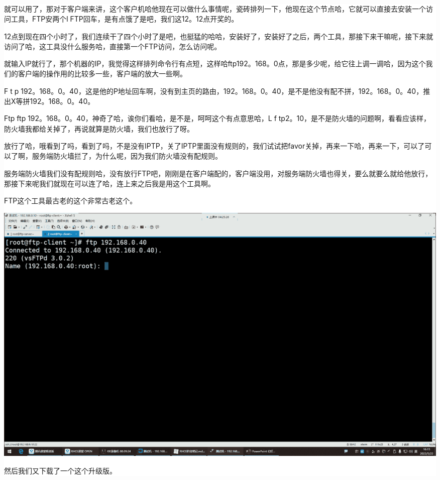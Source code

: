 就可以用了，那对于客户端来讲，这个客户机哈他现在可以做什么事情呢，瓷砖排列一下，他现在这个节点哈，它就可以直接去安装一个访问工具，FTP安两个l FTP回车，是有点饿了是吧，我们这12。12点开奖的。

12点到现在四个小时了，我们连续干了四个小时了是吧，也挺猛的哈哈，安装好了，安装好了之后，两个工具，那接下来干嘛呢，接下来就访问了哈，这工具没什么服务哈，直接第一个FTP访问，怎么访问呢。

就输入IP就行了，那个机器的IP，我觉得这样排列命令行有点短，这样哈ftp192。168。0点，那是多少呢，给它往上调一调哈，因为这个我们的客户端的操作用的比较多一些，客户端的放大一些啊。

F t p 192。168。0。40，这是他的P地址回车啊，没有到主页的路由，192。168。0。40，是不是他没有配不拼，192。168。0。40，推出X等拼192。168。0。40。

Ftp ftp 192。168。0。40，神奇了哈，诶你们看哈，是不是，呵呵这个有点意思哈，L f tp2。10，是不是防火墙的问题啊，看看应该样，防火墙我都给关掉了，再说就算是防火墙，我们也放行了呀。

放行了哈，哦看到了吗，看到了吗，不是没有IPTP，关了IPTP里面没有规则的，我们试试把favor关掉，再来一下哈，再来一下，可以了可以了啊，服务端防火墙拦了，为什么呢，因为我们防火墙没有配规则。

服务端防火墙我们没有配规则哈，没有放行FTP吧，刚刚是在客户端配的，客户端没用，对服务端防火墙也得关，要么就要么就给他放行，那接下来呢我们就现在可以连了哈，连上来之后我是用这个工具啊。

FTP这个工具最古老的这个非常古老这个。

![](img/59a67e61577812aab5a9d162010693b0_65.png)

然后我们又下载了一个这个升级版。
